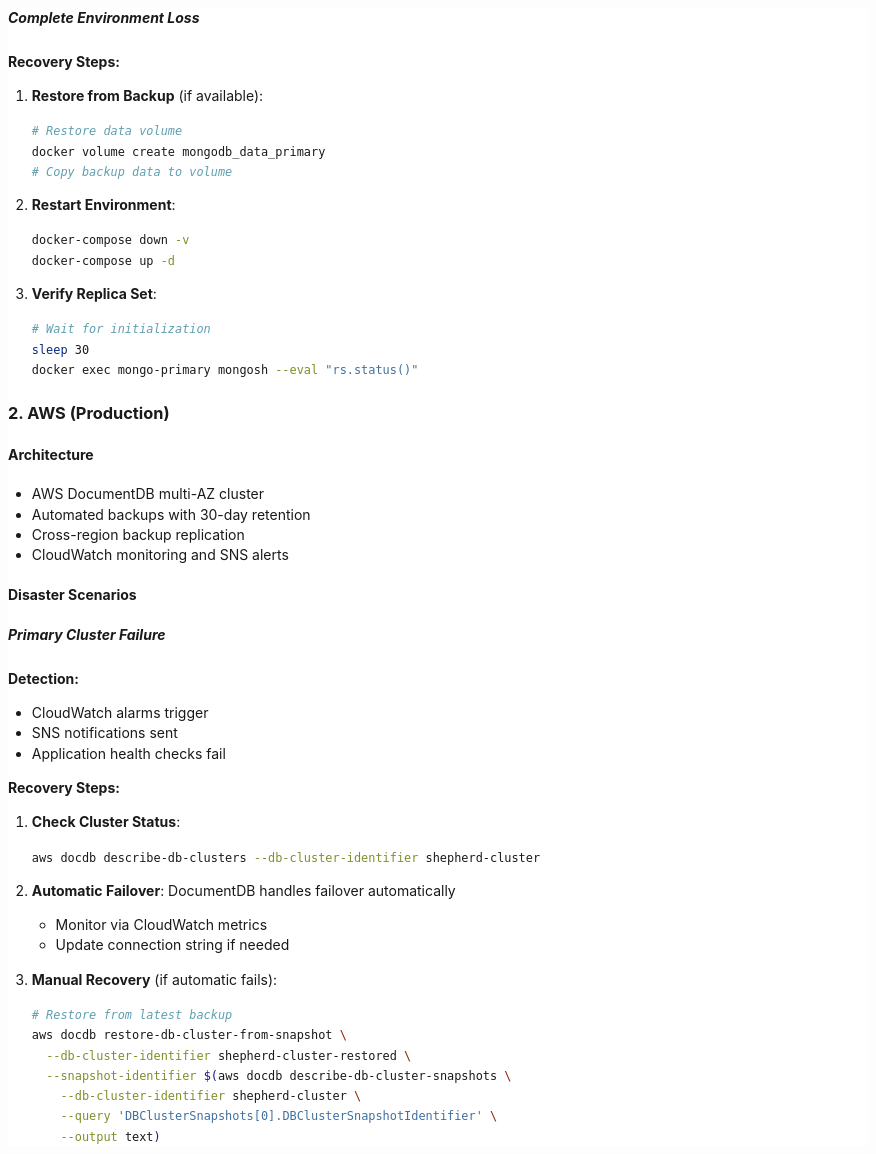 ##### Complete Environment Loss
**Recovery Steps:**
1. **Restore from Backup** (if available):
   ```bash
   # Restore data volume
   docker volume create mongodb_data_primary
   # Copy backup data to volume
   ```
2. **Restart Environment**:
   ```bash
   docker-compose down -v
   docker-compose up -d
   ```
3. **Verify Replica Set**:
   ```bash
   # Wait for initialization
   sleep 30
   docker exec mongo-primary mongosh --eval "rs.status()"
   ```

### 2. AWS (Production)

#### Architecture
- AWS DocumentDB multi-AZ cluster
- Automated backups with 30-day retention
- Cross-region backup replication
- CloudWatch monitoring and SNS alerts

#### Disaster Scenarios

##### Primary Cluster Failure
**Detection:**
- CloudWatch alarms trigger
- SNS notifications sent
- Application health checks fail

**Recovery Steps:**
1. **Check Cluster Status**:
   ```bash
   aws docdb describe-db-clusters --db-cluster-identifier shepherd-cluster
   ```

2. **Automatic Failover**: DocumentDB handles failover automatically
   - Monitor via CloudWatch metrics
   - Update connection string if needed

3. **Manual Recovery** (if automatic fails):
   ```bash
   # Restore from latest backup
   aws docdb restore-db-cluster-from-snapshot \
     --db-cluster-identifier shepherd-cluster-restored \
     --snapshot-identifier $(aws docdb describe-db-cluster-snapshots \
       --db-cluster-identifier shepherd-cluster \
       --query 'DBClusterSnapshots[0].DBClusterSnapshotIdentifier' \
       --output text)
   ```

